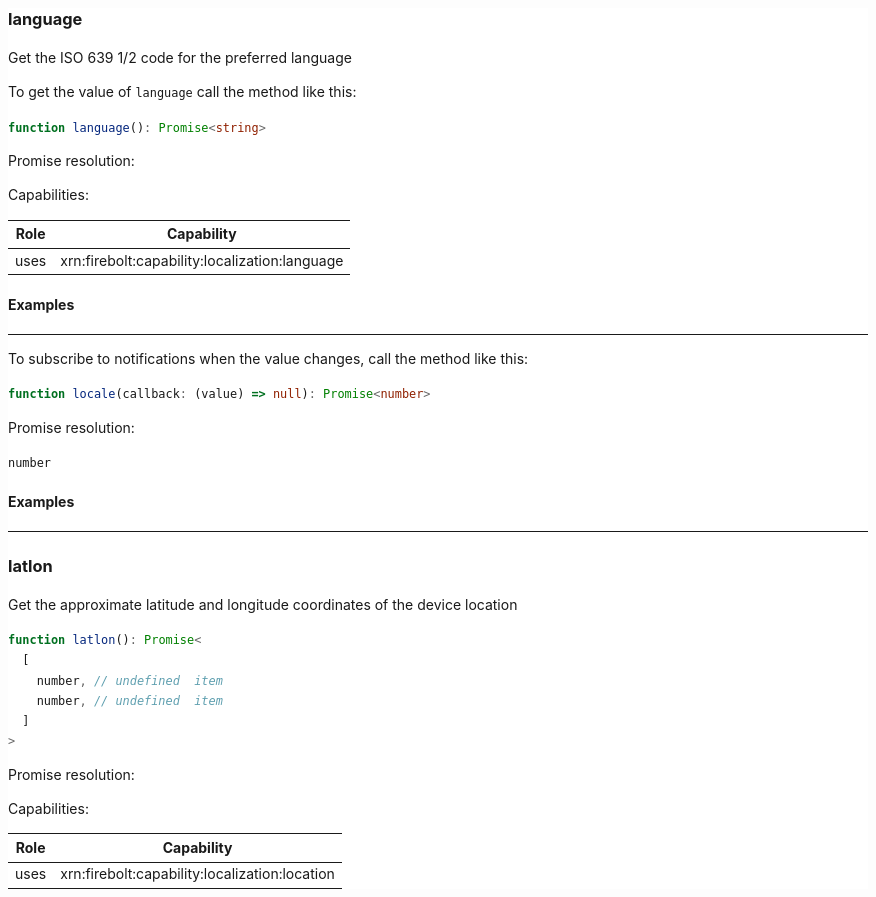 ### language

Get the ISO 639 1/2 code for the preferred language

To get the value of `language` call the method like this:

```typescript
function language(): Promise<string>
```

Promise resolution:

Capabilities:

| Role | Capability                                    |
| ---- | --------------------------------------------- |
| uses | xrn:firebolt:capability:localization:language |

#### Examples

---

To subscribe to notifications when the value changes, call the method like this:

```typescript
function locale(callback: (value) => null): Promise<number>
```

Promise resolution:

```
number
```

#### Examples

---

### latlon

Get the approximate latitude and longitude coordinates of the device location

```typescript
function latlon(): Promise<
  [
    number, // undefined  item
    number, // undefined  item
  ]
>
```

Promise resolution:

Capabilities:

| Role | Capability                                    |
| ---- | --------------------------------------------- |
| uses | xrn:firebolt:capability:localization:location |
